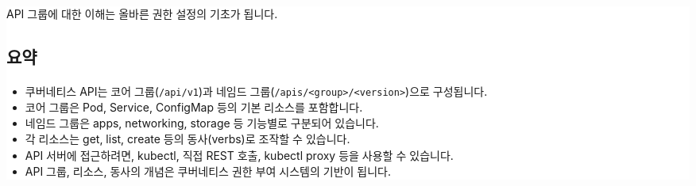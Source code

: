 
API 그룹에 대한 이해는 올바른 권한 설정의 기초가 됩니다.

## 요약

- 쿠버네티스 API는 코어 그룹(`/api/v1`)과 네임드 그룹(`/apis/<group>/<version>`)으로 구성됩니다.
- 코어 그룹은 Pod, Service, ConfigMap 등의 기본 리소스를 포함합니다.
- 네임드 그룹은 apps, networking, storage 등 기능별로 구분되어 있습니다.
- 각 리소스는 get, list, create 등의 동사(verbs)로 조작할 수 있습니다.
- API 서버에 접근하려면, kubectl, 직접 REST 호출, kubectl proxy 등을 사용할 수 있습니다.
- API 그룹, 리소스, 동사의 개념은 쿠버네티스 권한 부여 시스템의 기반이 됩니다.